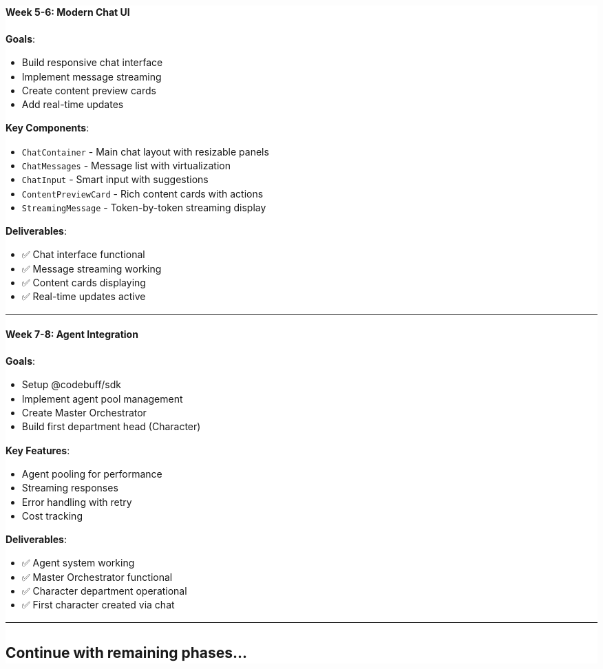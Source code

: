 #### Week 5-6: Modern Chat UI

**Goals**:
- Build responsive chat interface
- Implement message streaming
- Create content preview cards
- Add real-time updates

**Key Components**:
- `ChatContainer` - Main chat layout with resizable panels
- `ChatMessages` - Message list with virtualization
- `ChatInput` - Smart input with suggestions
- `ContentPreviewCard` - Rich content cards with actions
- `StreamingMessage` - Token-by-token streaming display

**Deliverables**:
- ✅ Chat interface functional
- ✅ Message streaming working
- ✅ Content cards displaying
- ✅ Real-time updates active

---

#### Week 7-8: Agent Integration

**Goals**:
- Setup @codebuff/sdk
- Implement agent pool management
- Create Master Orchestrator
- Build first department head (Character)

**Key Features**:
- Agent pooling for performance
- Streaming responses
- Error handling with retry
- Cost tracking

**Deliverables**:
- ✅ Agent system working
- ✅ Master Orchestrator functional
- ✅ Character department operational
- ✅ First character created via chat

---

## Continue with remaining phases...

